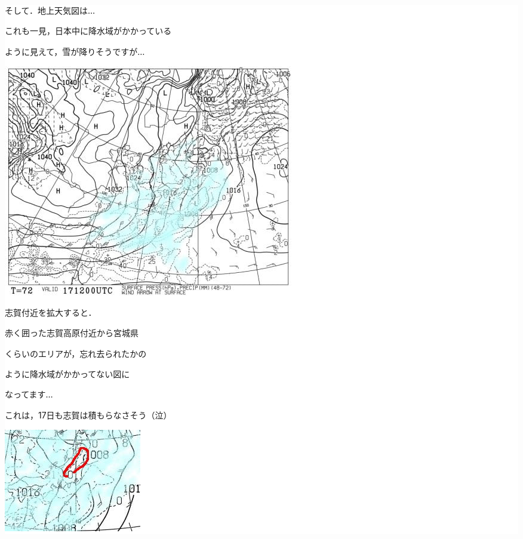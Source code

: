 


そして．地上天気図は…


これも一見，日本中に降水域がかかっている


ように見えて，雪が降りそうですが…




![290263ef4f3d1eda09854188cd01dd37.jpg](images/290263ef4f3d1eda09854188cd01dd37.jpg)




志賀付近を拡大すると．


赤く囲った志賀高原付近から宮城県


くらいのエリアが，忘れ去られたかの


ように降水域がかかってない図に


なってます…


これは，17日も志賀は積もらなさそう（泣）




![0e8a664270dcdb0124a4185c168cc72b.jpg](images/0e8a664270dcdb0124a4185c168cc72b.jpg)
